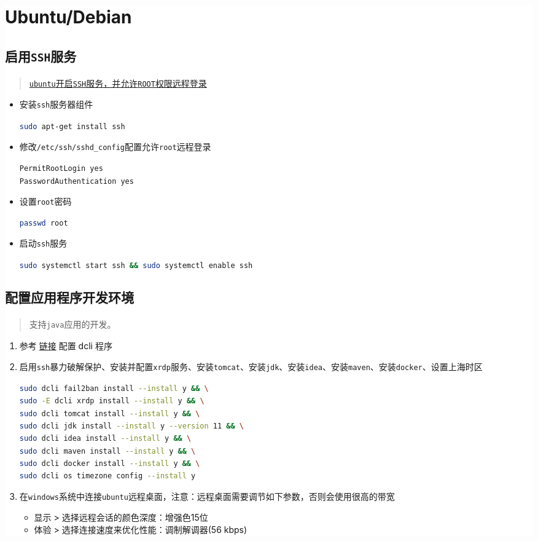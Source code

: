 # Ubuntu/Debian



## 启用`SSH`服务

>[`ubuntu`开启`SSH`服务，并允许`ROOT`权限远程登录](https://blog.csdn.net/jinghongluexia/article/details/90031842)

- 安装`ssh`服务器组件

  ```bash
  sudo apt-get install ssh
  ```

- 修改`/etc/ssh/sshd_config`配置允许`root`远程登录

  ```nginx
  PermitRootLogin yes
  PasswordAuthentication yes
  ```

- 设置`root`密码

  ```bash
  passwd root
  ```

- 启动`ssh`服务

  ```bash
  sudo systemctl start ssh && sudo systemctl enable ssh
  ```




## 配置应用程序开发环境

> 支持`java`应用的开发。

1. 参考 <a href="/dcli/README.html" target="_blank">链接</a> 配置 dcli 程序

3. 启用`ssh`暴力破解保护、安装并配置`xrdp`服务、安装`tomcat`、安装`jdk`、安装`idea`、安装`maven`、安装`docker`、设置上海时区

   ```bash
   sudo dcli fail2ban install --install y && \
   sudo -E dcli xrdp install --install y && \
   sudo dcli tomcat install --install y && \
   sudo dcli jdk install --install y --version 11 && \
   sudo dcli idea install --install y && \
   sudo dcli maven install --install y && \
   sudo dcli docker install --install y && \
   sudo dcli os timezone config --install y
   ```

4. 在`windows`系统中连接`ubuntu`远程桌面，注意：远程桌面需要调节如下参数，否则会使用很高的带宽

   - 显示 > 选择远程会话的颜色深度：增强色15位
   - 体验 > 选择连接速度来优化性能：调制解调器(56 kbps)
